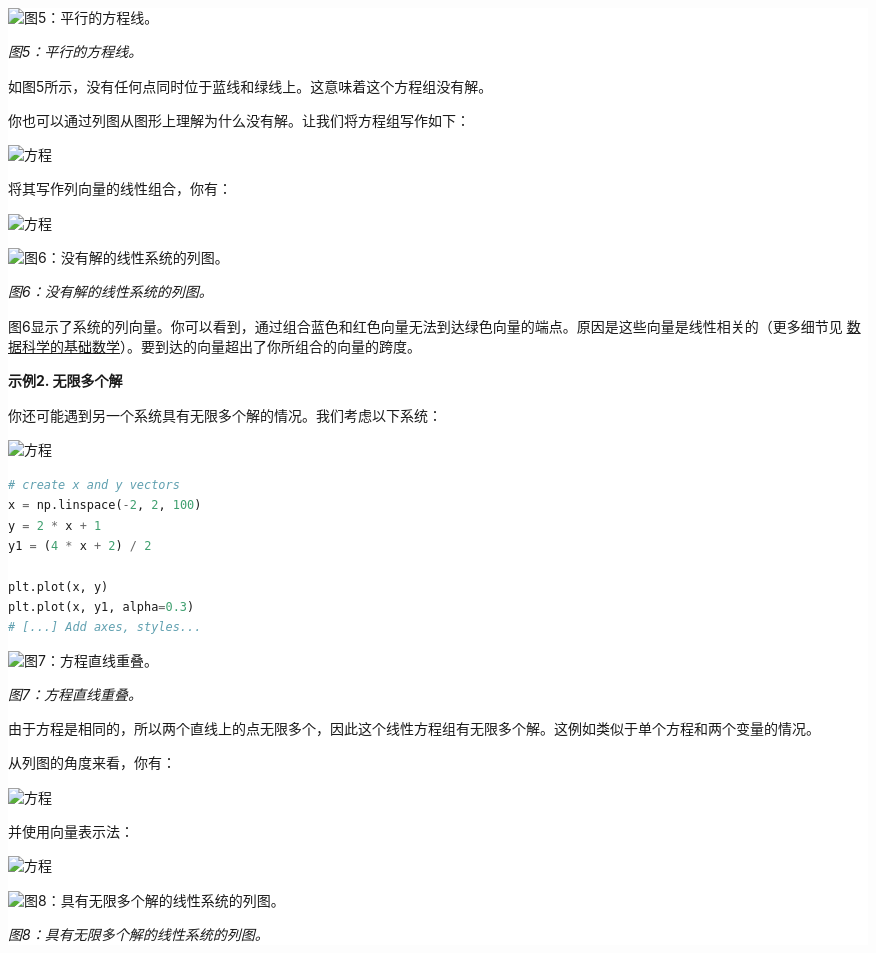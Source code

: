 ![图5：平行的方程线。](../Images/f9398219b887096f53c0e2572972f940.png)

*图5：平行的方程线。*

如图5所示，没有任何点同时位于蓝线和绿线上。这意味着这个方程组没有解。

你也可以通过列图从图形上理解为什么没有解。让我们将方程组写作如下：

![方程](../Images/27310e8c1fc7c3adb19fc873fe1bfb5a.png)

将其写作列向量的线性组合，你有：

![方程](../Images/4e9d599592544d56f7cdc8a9fff4f065.png)

![图6：没有解的线性系统的列图。](../Images/935794e141fc06a4cba6a110743d7b6c.png)

*图6：没有解的线性系统的列图。*

图6显示了系统的列向量。你可以看到，通过组合蓝色和红色向量无法到达绿色向量的端点。原因是这些向量是线性相关的（更多细节见 [数据科学的基础数学](https://bit.ly/3oGHXyR)）。要到达的向量超出了你所组合的向量的跨度。

**示例2. 无限多个解**

你还可能遇到另一个系统具有无限多个解的情况。我们考虑以下系统：

![方程](../Images/007d7642ff374427396a87065e876c4f.png)

```py
# create x and y vectors
x = np.linspace(-2, 2, 100)
y = 2 * x + 1
y1 = (4 * x + 2) / 2

plt.plot(x, y)
plt.plot(x, y1, alpha=0.3)
# [...] Add axes, styles... 
```

![图7：方程直线重叠。](../Images/a77e9545b4708c74e242060389abace1.png)

*图7：方程直线重叠。*

由于方程是相同的，所以两个直线上的点无限多个，因此这个线性方程组有无限多个解。这例如类似于单个方程和两个变量的情况。

从列图的角度来看，你有：

![方程](../Images/ba9cf560ef7c8166aabaa203e84e2e4e.png)

并使用向量表示法：

![方程](../Images/6136f9ce38ccc712a6354c58391bd119.png)

![图8：具有无限多个解的线性系统的列图。](../Images/12812b152e0c617cd69178a7980f4c5e.png)

*图8：具有无限多个解的线性系统的列图。*
